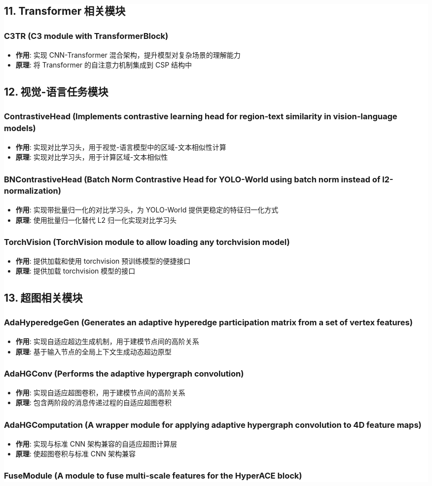 ## 11. Transformer 相关模块

### C3TR (C3 module with TransformerBlock)

- **作用**: 实现 CNN-Transformer 混合架构，提升模型对复杂场景的理解能力
- **原理**: 将 Transformer 的自注意力机制集成到 CSP 结构中

## 12. 视觉-语言任务模块

### ContrastiveHead (Implements contrastive learning head for region-text similarity in vision-language models)

- **作用**: 实现对比学习头，用于视觉-语言模型中的区域-文本相似性计算
- **原理**: 实现对比学习头，用于计算区域-文本相似性

### BNContrastiveHead (Batch Norm Contrastive Head for YOLO-World using batch norm instead of l2-normalization)

- **作用**: 实现带批量归一化的对比学习头，为 YOLO-World 提供更稳定的特征归一化方式
- **原理**: 使用批量归一化替代 L2 归一化实现对比学习头

### TorchVision (TorchVision module to allow loading any torchvision model)

- **作用**: 提供加载和使用 torchvision 预训练模型的便捷接口
- **原理**: 提供加载 torchvision 模型的接口

## 13. 超图相关模块

### AdaHyperedgeGen (Generates an adaptive hyperedge participation matrix from a set of vertex features)

- **作用**: 实现自适应超边生成机制，用于建模节点间的高阶关系
- **原理**: 基于输入节点的全局上下文生成动态超边原型

### AdaHGConv (Performs the adaptive hypergraph convolution)

- **作用**: 实现自适应超图卷积，用于建模节点间的高阶关系
- **原理**: 包含两阶段的消息传递过程的自适应超图卷积

### AdaHGComputation (A wrapper module for applying adaptive hypergraph convolution to 4D feature maps)

- **作用**: 实现与标准 CNN 架构兼容的自适应超图计算层
- **原理**: 使超图卷积与标准 CNN 架构兼容

### FuseModule (A module to fuse multi-scale features for the HyperACE block)
